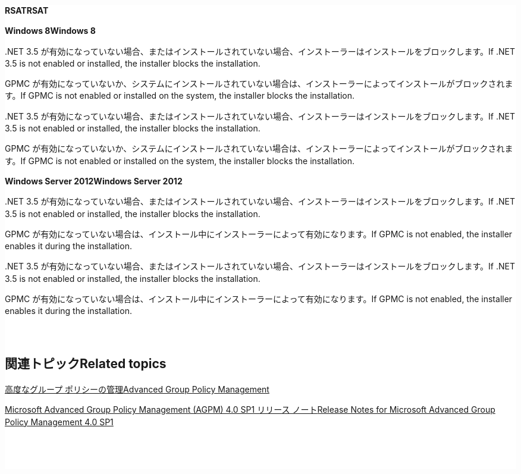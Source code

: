 **<span data-ttu-id="8421e-189">RSAT</span><span class="sxs-lookup"><span data-stu-id="8421e-189">RSAT</span></span>**

**<span data-ttu-id="8421e-190">Windows 8</span><span class="sxs-lookup"><span data-stu-id="8421e-190">Windows 8</span></span>**

<span data-ttu-id="8421e-191">.NET 3.5 が有効になっていない場合、またはインストールされていない場合、インストーラーはインストールをブロックします。</span><span class="sxs-lookup"><span data-stu-id="8421e-191">If .NET 3.5 is not enabled or installed, the installer blocks the installation.</span></span>

<span data-ttu-id="8421e-192">GPMC が有効になっていないか、システムにインストールされていない場合は、インストーラーによってインストールがブロックされます。</span><span class="sxs-lookup"><span data-stu-id="8421e-192">If GPMC is not enabled or installed on the system, the installer blocks the installation.</span></span>

<span data-ttu-id="8421e-193">.NET 3.5 が有効になっていない場合、またはインストールされていない場合、インストーラーはインストールをブロックします。</span><span class="sxs-lookup"><span data-stu-id="8421e-193">If .NET 3.5 is not enabled or installed, the installer blocks the installation.</span></span>

<span data-ttu-id="8421e-194">GPMC が有効になっていないか、システムにインストールされていない場合は、インストーラーによってインストールがブロックされます。</span><span class="sxs-lookup"><span data-stu-id="8421e-194">If GPMC is not enabled or installed on the system, the installer blocks the installation.</span></span>

**<span data-ttu-id="8421e-195">Windows Server 2012</span><span class="sxs-lookup"><span data-stu-id="8421e-195">Windows Server 2012</span></span>**

<span data-ttu-id="8421e-196">.NET 3.5 が有効になっていない場合、またはインストールされていない場合、インストーラーはインストールをブロックします。</span><span class="sxs-lookup"><span data-stu-id="8421e-196">If .NET 3.5 is not enabled or installed, the installer blocks the installation.</span></span>

<span data-ttu-id="8421e-197">GPMC が有効になっていない場合は、インストール中にインストーラーによって有効になります。</span><span class="sxs-lookup"><span data-stu-id="8421e-197">If GPMC is not enabled, the installer enables it during the installation.</span></span>

<span data-ttu-id="8421e-198">.NET 3.5 が有効になっていない場合、またはインストールされていない場合、インストーラーはインストールをブロックします。</span><span class="sxs-lookup"><span data-stu-id="8421e-198">If .NET 3.5 is not enabled or installed, the installer blocks the installation.</span></span>

<span data-ttu-id="8421e-199">GPMC が有効になっていない場合は、インストール中にインストーラーによって有効になります。</span><span class="sxs-lookup"><span data-stu-id="8421e-199">If GPMC is not enabled, the installer enables it during the installation.</span></span>

 

## <span data-ttu-id="8421e-200">関連トピック</span><span class="sxs-lookup"><span data-stu-id="8421e-200">Related topics</span></span>


[<span data-ttu-id="8421e-201">高度なグループ ポリシーの管理</span><span class="sxs-lookup"><span data-stu-id="8421e-201">Advanced Group Policy Management</span></span>](index.md)

[<span data-ttu-id="8421e-202">Microsoft Advanced Group Policy Management (AGPM) 4.0 SP1 リリース ノート</span><span class="sxs-lookup"><span data-stu-id="8421e-202">Release Notes for Microsoft Advanced Group Policy Management 4.0 SP1</span></span>](release-notes-for-microsoft-advanced-group-policy-management-40-sp1.md)

 

 





